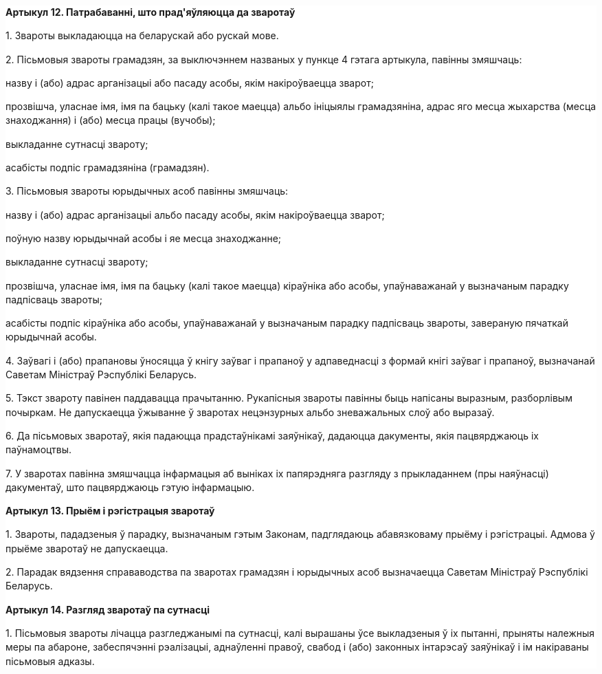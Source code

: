 **Артыкул 12. Патрабаванні, што прад'яўляюцца да зваротаў**

1\. Звароты выкладаюцца на беларускай або рускай мове.

2\. Пісьмовыя звароты грамадзян, за выключэннем названых у пункце 4
гэтага артыкула, павінны змяшчаць:

назву і (або) адрас арганізацыі або пасаду асобы, якім накіроўваецца
зварот;

прозвішча, уласнае імя, імя па бацьку (калі такое маецца) альбо ініцыялы
грамадзяніна, адрас яго месца жыхарства (месца знаходжання) і (або)
месца працы (вучобы);

выкладанне сутнасці звароту;

асабісты подпіс грамадзяніна (грамадзян).

3\. Пісьмовыя звароты юрыдычных асоб павінны змяшчаць:

назву і (або) адрас арганізацыі альбо пасаду асобы, якім накіроўваецца
зварот;

поўную назву юрыдычнай асобы і яе месца знаходжанне;

выкладанне сутнасці звароту;

прозвішча, уласнае імя, імя па бацьку (калі такое маецца) кіраўніка або
асобы, упаўнаважанай у вызначаным парадку падпісваць звароты;

асабісты подпіс кіраўніка або асобы, упаўнаважанай у вызначаным парадку
падпісваць звароты, завераную пячаткай юрыдычнай асобы.

4\. Заўвагі і (або) прапановы ўносяцца ў кнігу заўваг і прапаноў у
адпаведнасці з формай кнігі заўваг і прапаноў, вызначанай Саветам
Міністраў Рэспублікі Беларусь.

5\. Тэкст звароту павінен паддавацца прачытанню. Рукапісныя звароты
павінны быць напісаны выразным, разборлівым почыркам. Не
дапускаецца ўжыванне ў зваротах нецэнзурных альбо
зневажальных слоў або выразаў.

6\. Да пісьмовых зваротаў, якія падаюцца прадстаўнікамі заяўнікаў,
дадаюцца дакументы, якія пацвярджаюць іх паўнамоцтвы.

7\. У зваротах павінна змяшчацца інфармацыя аб выніках іх папярэдняга
разгляду з прыкладаннем (пры наяўнасці) дакументаў, што пацвярджаюць
гэтую інфармацыю.

**Артыкул 13. Прыём і рэгістрацыя зваротаў**

1\. Звароты, пададзеныя ў парадку, вызначаным гэтым Законам, падглядаюць
абавязковаму прыёму і рэгістрацыі. Адмова ў прыёме зваротаў не
дапускаецца.

2\. Парадак вядзення справаводства па зваротах грамадзян і юрыдычных
асоб вызначаецца Саветам Міністраў Рэспублікі Беларусь.

**Артыкул 14. Разгляд зваротаў па сутнасці**

1\. Пісьмовыя звароты лічацца разгледжанымі па сутнасці, калі вырашаны
ўсе выкладзеныя ў іх пытанні, прыняты належныя меры па абароне,
забеспячэнні рэалізацыі, аднаўленні правоў, свабод і (або)
законных інтарэсаў заяўнікаў і ім накіраваны пісьмовыя адказы.

